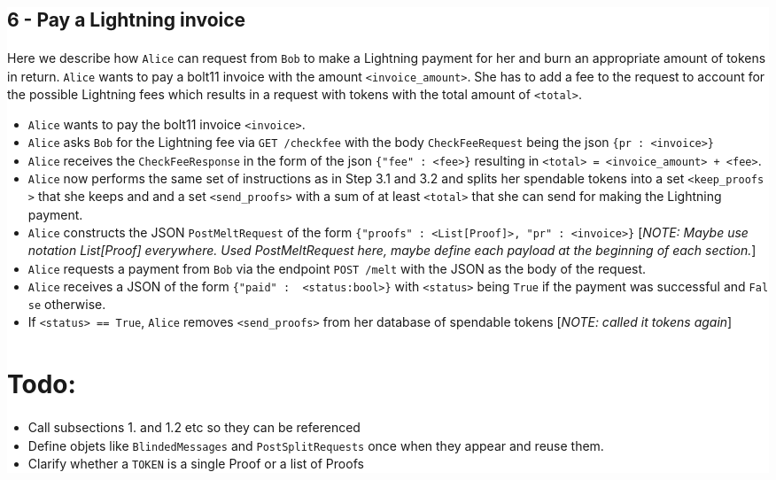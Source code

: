 ## 6 - Pay a Lightning invoice
Here we describe how `Alice` can request from `Bob` to make a Lightning payment for her and burn an appropriate amount of tokens in return. `Alice` wants to pay a bolt11 invoice with the amount `<invoice_amount>`. She has to add a fee to the request to account for the possible Lightning fees which results in a request with tokens with the total amount of `<total>`. 

- `Alice` wants to pay the bolt11 invoice `<invoice>`.
- `Alice` asks `Bob` for the Lightning fee via `GET /checkfee` with the body `CheckFeeRequest` being the json `{pr : <invoice>}`
- `Alice` receives the `CheckFeeResponse` in the form of the json `{"fee" : <fee>}` resulting in `<total> = <invoice_amount> + <fee>`.
- `Alice` now performs the same set of instructions as in Step 3.1 and 3.2 and splits her spendable tokens into a set `<keep_proofs>` that she keeps and and a set `<send_proofs>` with a sum of at least `<total>` that she can send for making the Lightning payment.
- `Alice` constructs the JSON `PostMeltRequest` of the form `{"proofs" : <List[Proof]>, "pr" : <invoice>}` [*NOTE: Maybe use notation List[Proof] everywhere. Used PostMeltRequest here, maybe define each payload at the beginning of each section.*]
- `Alice` requests a payment from `Bob` via the endpoint `POST /melt` with the JSON as the body of the request.
- `Alice` receives a JSON of the form `{"paid" :  <status:bool>}` with `<status>` being `True` if the payment was successful and `False` otherwise.
- If `<status> == True`, `Alice` removes `<send_proofs>` from her database of spendable tokens [*NOTE: called it tokens again*]






# Todo:
- Call subsections 1. and 1.2 etc so they can be referenced
- Define objets like `BlindedMessages` and `PostSplitRequests` once when they appear and reuse them.
- Clarify whether a `TOKEN` is a single Proof or a list of Proofs
